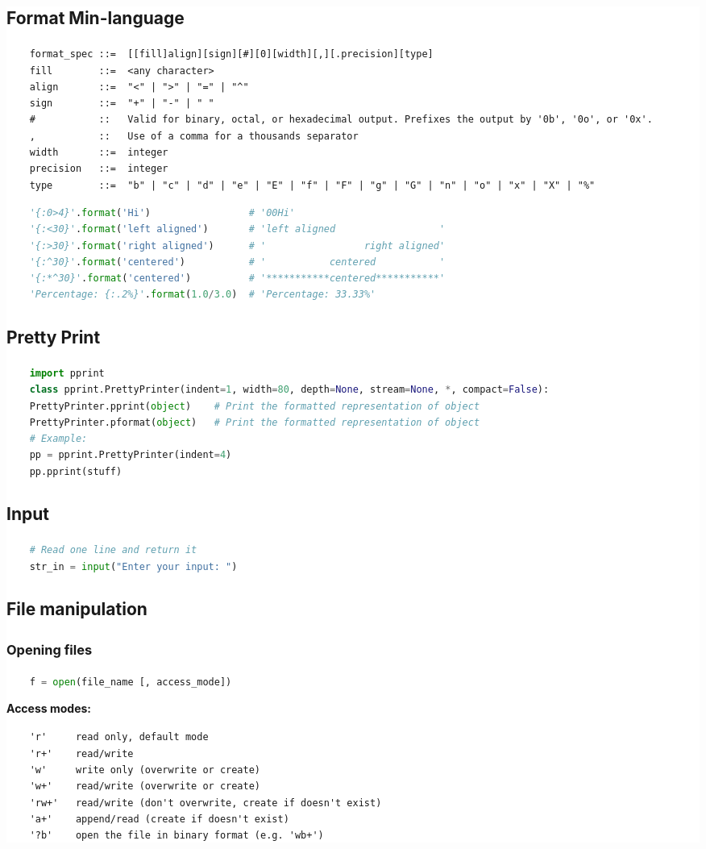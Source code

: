 ## Format Min-language
```
    format_spec ::=  [[fill]align][sign][#][0][width][,][.precision][type]
    fill        ::=  <any character>
    align       ::=  "<" | ">" | "=" | "^"
    sign        ::=  "+" | "-" | " "
    #           ::   Valid for binary, octal, or hexadecimal output. Prefixes the output by '0b', '0o', or '0x'.
    ,           ::   Use of a comma for a thousands separator
    width       ::=  integer
    precision   ::=  integer
    type        ::=  "b" | "c" | "d" | "e" | "E" | "f" | "F" | "g" | "G" | "n" | "o" | "x" | "X" | "%"
```

```python
    '{:0>4}'.format('Hi')                 # '00Hi'
    '{:<30}'.format('left aligned')       # 'left aligned                  '
    '{:>30}'.format('right aligned')      # '                 right aligned'
    '{:^30}'.format('centered')           # '           centered           '
    '{:*^30}'.format('centered')          # '***********centered***********'
    'Percentage: {:.2%}'.format(1.0/3.0)  # 'Percentage: 33.33%'
```


## Pretty Print
```python
    import pprint
    class pprint.PrettyPrinter(indent=1, width=80, depth=None, stream=None, *, compact=False):
    PrettyPrinter.pprint(object)    # Print the formatted representation of object
    PrettyPrinter.pformat(object)   # Print the formatted representation of object
    # Example:
    pp = pprint.PrettyPrinter(indent=4)
    pp.pprint(stuff)
```

## Input
```python
    # Read one line and return it
    str_in = input("Enter your input: ")
```    

## File manipulation
### Opening files
```python
    f = open(file_name [, access_mode])
```

**Access modes:**
```
    'r'     read only, default mode
    'r+'    read/write
    'w'     write only (overwrite or create)
    'w+'    read/write (overwrite or create)
    'rw+'   read/write (don't overwrite, create if doesn't exist)
    'a+'    append/read (create if doesn't exist)
    '?b'    open the file in binary format (e.g. 'wb+')
```
